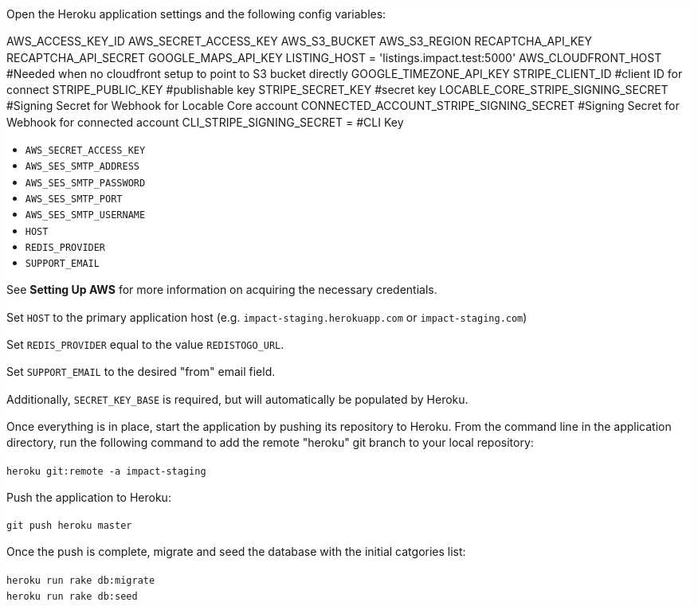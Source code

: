Open the Heroku application settings and the following config variables:

AWS_ACCESS_KEY_ID
AWS_SECRET_ACCESS_KEY
AWS_S3_BUCKET
AWS_S3_REGION
RECAPTCHA_API_KEY
RECAPTCHA_API_SECRET
GOOGLE_MAPS_API_KEY
LISTING_HOST = 'listings.impact.test:5000'
AWS_CLOUDFRONT_HOST #Needed when no cloudfront setup to point to S3 bucket directly
GOOGLE_TIMEZONE_API_KEY
STRIPE_CLIENT_ID #client ID for connect
STRIPE_PUBLIC_KEY #publishable key
STRIPE_SECRET_KEY #secret key
LOCABLE_CORE_STRIPE_SIGNING_SECRET #Signing Secret for Webhook for Locable Core account
CONNECTED_ACCOUNT_STRIPE_SIGNING_SECRET #Signing Secret for Webhook for connected account
CLI_STRIPE_SIGNING_SECRET = #CLI Key
* `AWS_SECRET_ACCESS_KEY`
* `AWS_SES_SMTP_ADDRESS`
* `AWS_SES_SMTP_PASSWORD`
* `AWS_SES_SMTP_PORT`
* `AWS_SES_SMTP_USERNAME`
* `HOST`
* `REDIS_PROVIDER`
* `SUPPORT_EMAIL`

See **Setting Up AWS** for more information on acquiring the necessary
credentials.

Set `HOST` to the primary application host (e.g. `impact-staging.herokuapp.com` or
`impact-staging.com`)

Set `REDIS_PROVIDER` equal to the value `REDISTOGO_URL`.

Set `SUPPORT_EMAIL` to the desired "from" email field.

Additionally, `SECRET_KEY_BASE` is required, but will automatically be populated
by Heroku.

Once everything is in place, start the application by pushing its repository to
Heroku. From the command line in the application directory, run the following
command to add the remote "heroku" git branch to your local repository:

`heroku git:remote -a impact-staging`

Push the application to Heroku:

`git push heroku master`

Once the push is complete, migrate and seed the database with the initial
catgories list:

```
heroku run rake db:migrate
heroku run rake db:seed
```
